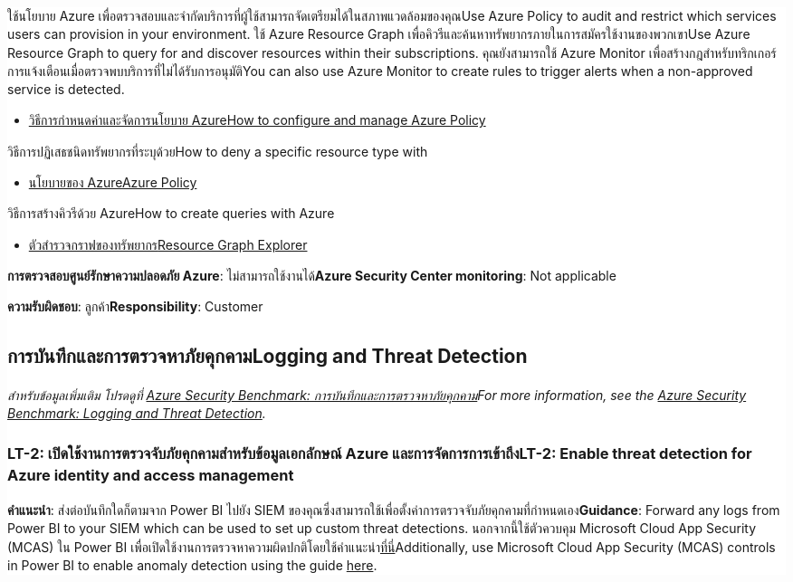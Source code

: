 <span data-ttu-id="cae0c-301">ใช้นโยบาย Azure เพื่อตรวจสอบและจำกัดบริการที่ผู้ใช้สามารถจัดเตรียมได้ในสภาพแวดล้อมของคุณ</span><span class="sxs-lookup"><span data-stu-id="cae0c-301">Use Azure Policy to audit and restrict which services users can provision in your environment.</span></span> <span data-ttu-id="cae0c-302">ใช้ Azure Resource Graph เพื่อคิวรีและค้นหาทรัพยากรภายในการสมัครใช้งานของพวกเขา</span><span class="sxs-lookup"><span data-stu-id="cae0c-302">Use Azure Resource Graph to query for and discover resources within their subscriptions.</span></span> <span data-ttu-id="cae0c-303">คุณยังสามารถใช้ Azure Monitor เพื่อสร้างกฎสำหรับทริกเกอร์การแจ้งเตือนเมื่อตรวจพบบริการที่ไม่ได้รับการอนุมัติ</span><span class="sxs-lookup"><span data-stu-id="cae0c-303">You can also use Azure Monitor to create rules to trigger alerts when a non-approved service is detected.</span></span>

- [<span data-ttu-id="cae0c-304">วิธีการกำหนดค่าและจัดการนโยบาย Azure</span><span class="sxs-lookup"><span data-stu-id="cae0c-304">How to configure and manage Azure Policy</span></span>](/azure/governance/policy/tutorials/create-and-manage)

<span data-ttu-id="cae0c-305">วิธีการปฏิเสธชนิดทรัพยากรที่ระบุด้วย</span><span class="sxs-lookup"><span data-stu-id="cae0c-305">How to deny a specific resource type with</span></span>
- [<span data-ttu-id="cae0c-306">นโยบายของ Azure</span><span class="sxs-lookup"><span data-stu-id="cae0c-306">Azure Policy</span></span>](/azure/governance/policy/samples/built-in-policies#general)

<span data-ttu-id="cae0c-307">วิธีการสร้างคิวรีด้วย Azure</span><span class="sxs-lookup"><span data-stu-id="cae0c-307">How to create queries with Azure</span></span>
- [<span data-ttu-id="cae0c-308">ตัวสำรวจกราฟของทรัพยากร</span><span class="sxs-lookup"><span data-stu-id="cae0c-308">Resource Graph Explorer</span></span>](/azure/governance/resource-graph/first-query-portal)

<span data-ttu-id="cae0c-309">**การตรวจสอบศูนย์รักษาความปลอดภัย Azure**: ไม่สามารถใช้งานได้</span><span class="sxs-lookup"><span data-stu-id="cae0c-309">**Azure Security Center monitoring**: Not applicable</span></span>

<span data-ttu-id="cae0c-310">**ความรับผิดชอบ**: ลูกค้า</span><span class="sxs-lookup"><span data-stu-id="cae0c-310">**Responsibility**: Customer</span></span>

## <a name="logging-and-threat-detection"></a><span data-ttu-id="cae0c-311">การบันทึกและการตรวจหาภัยคุกคาม</span><span class="sxs-lookup"><span data-stu-id="cae0c-311">Logging and Threat Detection</span></span>

<span data-ttu-id="cae0c-312">*สำหรับข้อมูลเพิ่มเติม โปรดดูที่ [Azure Security Benchmark: การบันทึกและการตรวจหาภัยคุกคาม](/azure/security/benchmarks/security-controls-v2-logging-threat-detection)*</span><span class="sxs-lookup"><span data-stu-id="cae0c-312">*For more information, see the [Azure Security Benchmark: Logging and Threat Detection](/azure/security/benchmarks/security-controls-v2-logging-threat-detection).*</span></span>

### <a name="lt-2-enable-threat-detection-for-azure-identity-and-access-management"></a><span data-ttu-id="cae0c-313">LT-2: เปิดใช้งานการตรวจจับภัยคุกคามสำหรับข้อมูลเอกลักษณ์ Azure และการจัดการการเข้าถึง</span><span class="sxs-lookup"><span data-stu-id="cae0c-313">LT-2: Enable threat detection for Azure identity and access management</span></span>

<span data-ttu-id="cae0c-314">**คำแนะนำ**: ส่งต่อบันทึกใดก็ตามจาก Power BI ไปยัง SIEM ของคุณซึ่งสามารถใช้เพื่อตั้งค่าการตรวจจับภัยคุกคามที่กำหนดเอง</span><span class="sxs-lookup"><span data-stu-id="cae0c-314">**Guidance**: Forward any logs from Power BI to your SIEM which can be used to set up custom threat detections.</span></span> <span data-ttu-id="cae0c-315">นอกจากนี้ใช้ตัวควบคุม Microsoft Cloud App Security (MCAS) ใน Power BI เพื่อเปิดใช้งานการตรวจหาความผิดปกติโดยใช้คำแนะนำ[ที่นี่](../admin/service-security-using-microsoft-cloud-app-security-controls.md)</span><span class="sxs-lookup"><span data-stu-id="cae0c-315">Additionally, use Microsoft Cloud App Security (MCAS) controls in Power BI to enable anomaly detection using the guide [here](../admin/service-security-using-microsoft-cloud-app-security-controls.md).</span></span>
